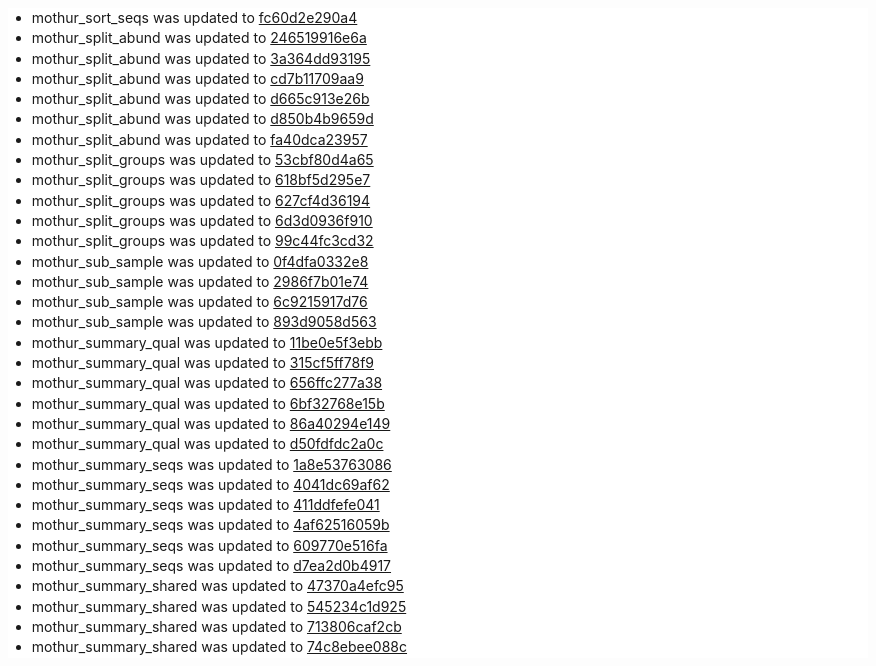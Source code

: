 - mothur_sort_seqs was updated to [fc60d2e290a4](https://toolshed.g2.bx.psu.edu/view/iuc/mothur_sort_seqs/fc60d2e290a4)
- mothur_split_abund was updated to [246519916e6a](https://toolshed.g2.bx.psu.edu/view/iuc/mothur_split_abund/246519916e6a)
- mothur_split_abund was updated to [3a364dd93195](https://toolshed.g2.bx.psu.edu/view/iuc/mothur_split_abund/3a364dd93195)
- mothur_split_abund was updated to [cd7b11709aa9](https://toolshed.g2.bx.psu.edu/view/iuc/mothur_split_abund/cd7b11709aa9)
- mothur_split_abund was updated to [d665c913e26b](https://toolshed.g2.bx.psu.edu/view/iuc/mothur_split_abund/d665c913e26b)
- mothur_split_abund was updated to [d850b4b9659d](https://toolshed.g2.bx.psu.edu/view/iuc/mothur_split_abund/d850b4b9659d)
- mothur_split_abund was updated to [fa40dca23957](https://toolshed.g2.bx.psu.edu/view/iuc/mothur_split_abund/fa40dca23957)
- mothur_split_groups was updated to [53cbf80d4a65](https://toolshed.g2.bx.psu.edu/view/iuc/mothur_split_groups/53cbf80d4a65)
- mothur_split_groups was updated to [618bf5d295e7](https://toolshed.g2.bx.psu.edu/view/iuc/mothur_split_groups/618bf5d295e7)
- mothur_split_groups was updated to [627cf4d36194](https://toolshed.g2.bx.psu.edu/view/iuc/mothur_split_groups/627cf4d36194)
- mothur_split_groups was updated to [6d3d0936f910](https://toolshed.g2.bx.psu.edu/view/iuc/mothur_split_groups/6d3d0936f910)
- mothur_split_groups was updated to [99c44fc3cd32](https://toolshed.g2.bx.psu.edu/view/iuc/mothur_split_groups/99c44fc3cd32)
- mothur_sub_sample was updated to [0f4dfa0332e8](https://toolshed.g2.bx.psu.edu/view/iuc/mothur_sub_sample/0f4dfa0332e8)
- mothur_sub_sample was updated to [2986f7b01e74](https://toolshed.g2.bx.psu.edu/view/iuc/mothur_sub_sample/2986f7b01e74)
- mothur_sub_sample was updated to [6c9215917d76](https://toolshed.g2.bx.psu.edu/view/iuc/mothur_sub_sample/6c9215917d76)
- mothur_sub_sample was updated to [893d9058d563](https://toolshed.g2.bx.psu.edu/view/iuc/mothur_sub_sample/893d9058d563)
- mothur_summary_qual was updated to [11be0e5f3ebb](https://toolshed.g2.bx.psu.edu/view/iuc/mothur_summary_qual/11be0e5f3ebb)
- mothur_summary_qual was updated to [315cf5ff78f9](https://toolshed.g2.bx.psu.edu/view/iuc/mothur_summary_qual/315cf5ff78f9)
- mothur_summary_qual was updated to [656ffc277a38](https://toolshed.g2.bx.psu.edu/view/iuc/mothur_summary_qual/656ffc277a38)
- mothur_summary_qual was updated to [6bf32768e15b](https://toolshed.g2.bx.psu.edu/view/iuc/mothur_summary_qual/6bf32768e15b)
- mothur_summary_qual was updated to [86a40294e149](https://toolshed.g2.bx.psu.edu/view/iuc/mothur_summary_qual/86a40294e149)
- mothur_summary_qual was updated to [d50fdfdc2a0c](https://toolshed.g2.bx.psu.edu/view/iuc/mothur_summary_qual/d50fdfdc2a0c)
- mothur_summary_seqs was updated to [1a8e53763086](https://toolshed.g2.bx.psu.edu/view/iuc/mothur_summary_seqs/1a8e53763086)
- mothur_summary_seqs was updated to [4041dc69af62](https://toolshed.g2.bx.psu.edu/view/iuc/mothur_summary_seqs/4041dc69af62)
- mothur_summary_seqs was updated to [411ddfefe041](https://toolshed.g2.bx.psu.edu/view/iuc/mothur_summary_seqs/411ddfefe041)
- mothur_summary_seqs was updated to [4af62516059b](https://toolshed.g2.bx.psu.edu/view/iuc/mothur_summary_seqs/4af62516059b)
- mothur_summary_seqs was updated to [609770e516fa](https://toolshed.g2.bx.psu.edu/view/iuc/mothur_summary_seqs/609770e516fa)
- mothur_summary_seqs was updated to [d7ea2d0b4917](https://toolshed.g2.bx.psu.edu/view/iuc/mothur_summary_seqs/d7ea2d0b4917)
- mothur_summary_shared was updated to [47370a4efc95](https://toolshed.g2.bx.psu.edu/view/iuc/mothur_summary_shared/47370a4efc95)
- mothur_summary_shared was updated to [545234c1d925](https://toolshed.g2.bx.psu.edu/view/iuc/mothur_summary_shared/545234c1d925)
- mothur_summary_shared was updated to [713806caf2cb](https://toolshed.g2.bx.psu.edu/view/iuc/mothur_summary_shared/713806caf2cb)
- mothur_summary_shared was updated to [74c8ebee088c](https://toolshed.g2.bx.psu.edu/view/iuc/mothur_summary_shared/74c8ebee088c)